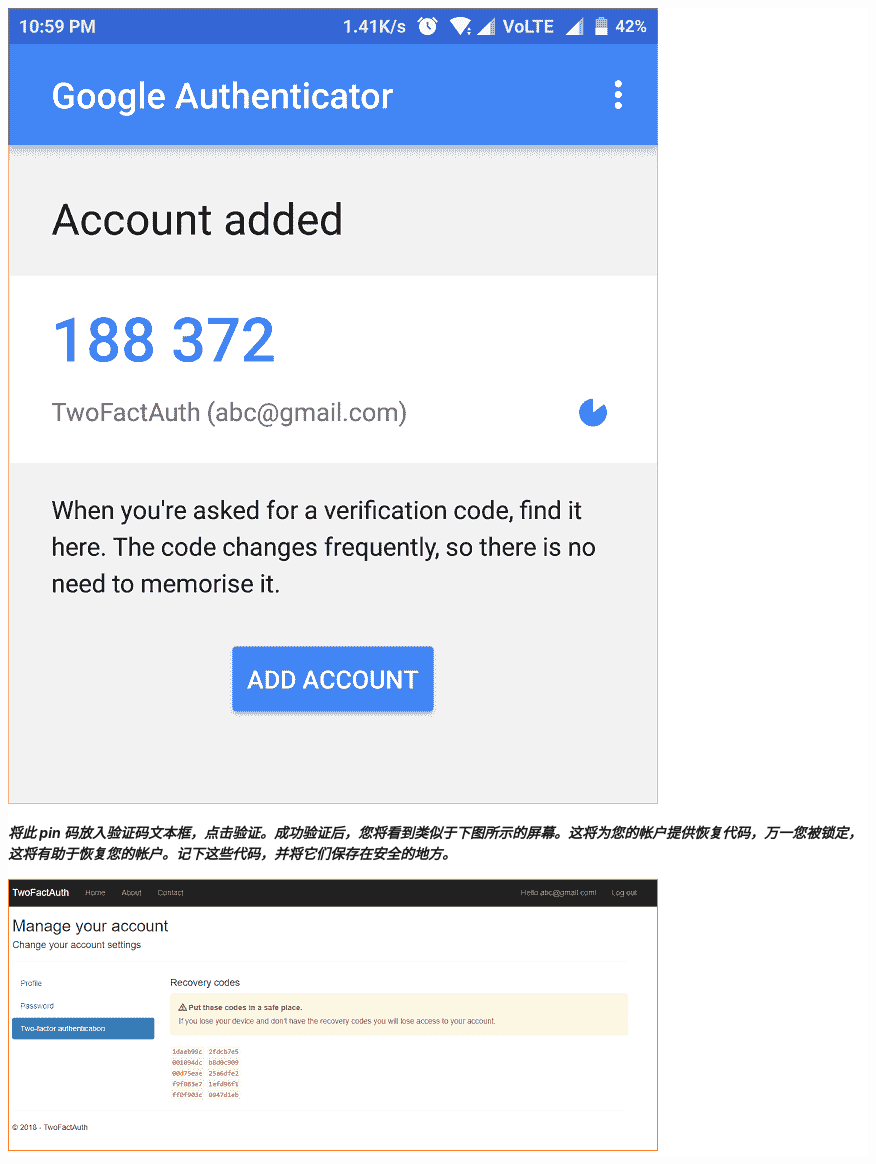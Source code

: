 ***![WXpRAzi07uMytCK2YS6BrT563wDJvMGcFFso](img/a5f3bc95a592230c9caa77f08da0b634.png)***

***将此 pin 码放入验证码文本框，点击验证。成功验证后，您将看到类似于下图所示的屏幕。这将为您的帐户提供恢复代码，万一您被锁定，这将有助于恢复您的帐户。记下这些代码，并将它们保存在安全的地方。***

**![kjzE1nDGYby1Tiy2LRwPesYMixgKJ396JtUK](img/ae06d21eb6ecdea550bf08df1995a583.png)**
